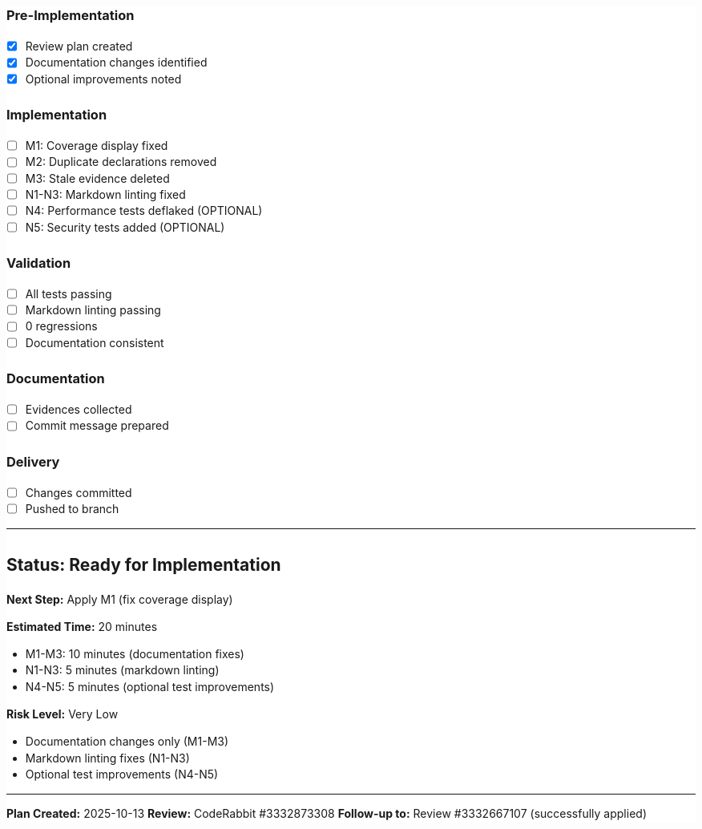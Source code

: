 ### Pre-Implementation
- [x] Review plan created
- [x] Documentation changes identified
- [x] Optional improvements noted

### Implementation
- [ ] M1: Coverage display fixed
- [ ] M2: Duplicate declarations removed
- [ ] M3: Stale evidence deleted
- [ ] N1-N3: Markdown linting fixed
- [ ] N4: Performance tests deflaked (OPTIONAL)
- [ ] N5: Security tests added (OPTIONAL)

### Validation
- [ ] All tests passing
- [ ] Markdown linting passing
- [ ] 0 regressions
- [ ] Documentation consistent

### Documentation
- [ ] Evidences collected
- [ ] Commit message prepared

### Delivery
- [ ] Changes committed
- [ ] Pushed to branch

---

## Status: Ready for Implementation

**Next Step:** Apply M1 (fix coverage display)

**Estimated Time:** 20 minutes
- M1-M3: 10 minutes (documentation fixes)
- N1-N3: 5 minutes (markdown linting)
- N4-N5: 5 minutes (optional test improvements)

**Risk Level:** Very Low
- Documentation changes only (M1-M3)
- Markdown linting fixes (N1-N3)
- Optional test improvements (N4-N5)

---

**Plan Created:** 2025-10-13
**Review:** CodeRabbit #3332873308
**Follow-up to:** Review #3332667107 (successfully applied)
